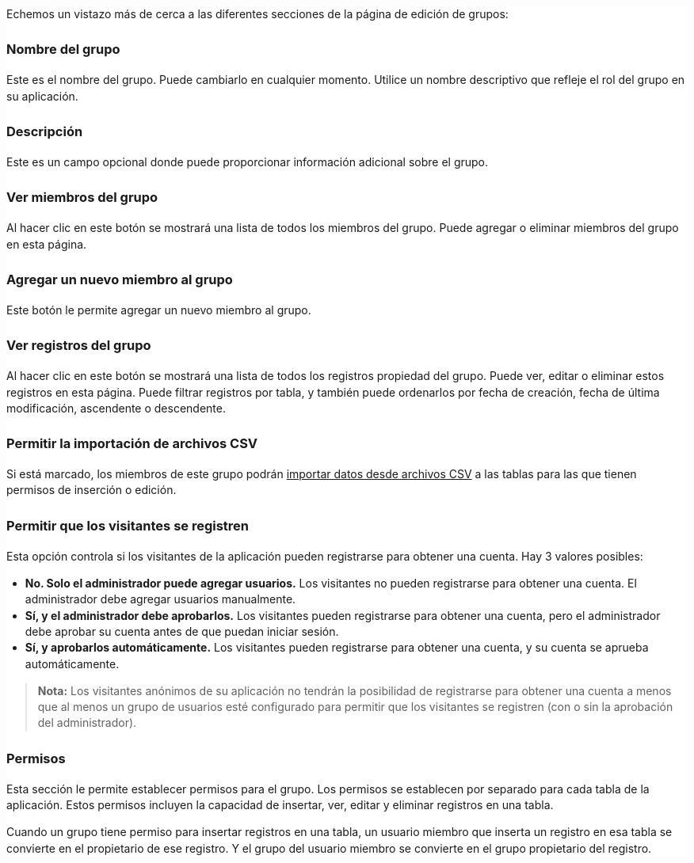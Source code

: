 Echemos un vistazo más de cerca a las diferentes secciones de la página de edición de grupos:

### Nombre del grupo
Este es el nombre del grupo. Puede cambiarlo en cualquier momento. Utilice un nombre descriptivo que refleje el rol del grupo en su aplicación.

### Descripción
Este es un campo opcional donde puede proporcionar información adicional sobre el grupo.

### Ver miembros del grupo
Al hacer clic en este botón se mostrará una lista de todos los miembros del grupo. Puede agregar o eliminar miembros del grupo en esta página.

### Agregar un nuevo miembro al grupo
Este botón le permite agregar un nuevo miembro al grupo.

### Ver registros del grupo
Al hacer clic en este botón se mostrará una lista de todos los registros propiedad del grupo. Puede ver, editar o eliminar estos registros en esta página.
Puede filtrar registros por tabla, y también puede ordenarlos por fecha de creación, fecha de última modificación, ascendente o descendente.

### Permitir la importación de archivos CSV
Si está marcado, los miembros de este grupo podrán [importar datos desde archivos CSV](importing-exporting-data.md) a las tablas para las que tienen permisos de inserción o edición.

### Permitir que los visitantes se registren
Esta opción controla si los visitantes de la aplicación pueden registrarse para obtener una cuenta. Hay 3 valores posibles:

* **No. Solo el administrador puede agregar usuarios.** Los visitantes no pueden registrarse para obtener una cuenta. El administrador debe agregar usuarios manualmente.
* **Sí, y el administrador debe aprobarlos.** Los visitantes pueden registrarse para obtener una cuenta, pero el administrador debe aprobar su cuenta antes de que puedan iniciar sesión.
* **Sí, y aprobarlos automáticamente.** Los visitantes pueden registrarse para obtener una cuenta, y su cuenta se aprueba automáticamente.

> **Nota:** Los visitantes anónimos de su aplicación no tendrán la posibilidad de registrarse para obtener una cuenta a menos que
> al menos un grupo de usuarios esté configurado para permitir que los visitantes se registren (con o sin la aprobación del administrador).

### Permisos

Esta sección le permite establecer permisos para el grupo. Los permisos se establecen por separado para cada tabla de la aplicación.
Estos permisos incluyen la capacidad de insertar, ver, editar y eliminar registros en una tabla.

Cuando un grupo tiene permiso para insertar registros en una tabla, un usuario miembro que inserta un registro en esa tabla se convierte en el propietario de ese registro.
Y el grupo del usuario miembro se convierte en el grupo propietario del registro.
